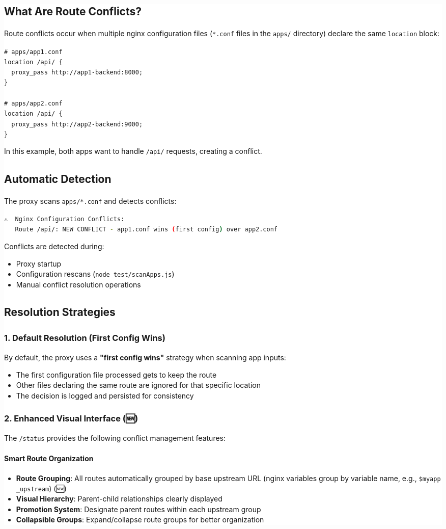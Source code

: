 ## What Are Route Conflicts?

Route conflicts occur when multiple nginx configuration files (`*.conf` files in the `apps/` directory) declare the same `location` block:

```nginx
# apps/app1.conf
location /api/ {
  proxy_pass http://app1-backend:8000;
}

# apps/app2.conf  
location /api/ {
  proxy_pass http://app2-backend:9000;
}
```

In this example, both apps want to handle `/api/` requests, creating a conflict.

## Automatic Detection

The proxy scans `apps/*.conf` and detects conflicts:

```bash
⚠️  Nginx Configuration Conflicts:
   Route /api/: NEW CONFLICT - app1.conf wins (first config) over app2.conf
```

Conflicts are detected during:
- Proxy startup
- Configuration rescans (`node test/scanApps.js`)
- Manual conflict resolution operations

## Resolution Strategies

### 1. Default Resolution (First Config Wins)

By default, the proxy uses a **"first config wins"** strategy when scanning app inputs:
- The first configuration file processed gets to keep the route
- Other files declaring the same route are ignored for that specific location
- The decision is logged and persisted for consistency

### 2. Enhanced Visual Interface (🆕)

The `/status` provides the following conflict management features:

#### Smart Route Organization
- **Route Grouping**: All routes automatically grouped by base upstream URL (nginx variables group by variable name, e.g., `$myapp_upstream`) (🆕)
- **Visual Hierarchy**: Parent-child relationships clearly displayed
- **Promotion System**: Designate parent routes within each upstream group
- **Collapsible Groups**: Expand/collapse route groups for better organization
